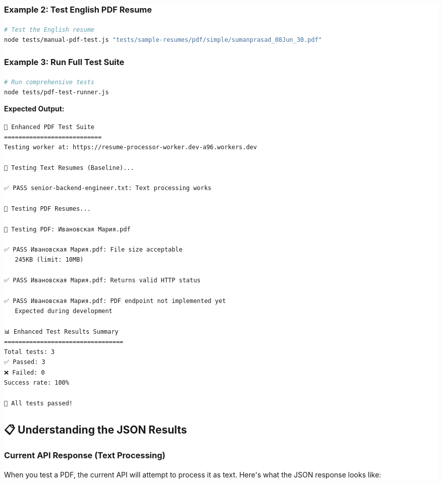 ### Example 2: Test English PDF Resume

```bash
# Test the English resume
node tests/manual-pdf-test.js "tests/sample-resumes/pdf/simple/sumanprasad_08Jun_30.pdf"
```

### Example 3: Run Full Test Suite

```bash
# Run comprehensive tests
node tests/pdf-test-runner.js
```

**Expected Output:**

```
🚀 Enhanced PDF Test Suite
===========================
Testing worker at: https://resume-processor-worker.dev-a96.workers.dev

📄 Testing Text Resumes (Baseline)...

✅ PASS senior-backend-engineer.txt: Text processing works

📄 Testing PDF Resumes...

🧪 Testing PDF: Ивановская Мария.pdf

✅ PASS Ивановская Мария.pdf: File size acceptable
   245KB (limit: 10MB)

✅ PASS Ивановская Мария.pdf: Returns valid HTTP status

✅ PASS Ивановская Мария.pdf: PDF endpoint not implemented yet
   Expected during development

📊 Enhanced Test Results Summary
=================================
Total tests: 3
✅ Passed: 3
❌ Failed: 0
Success rate: 100%

🎉 All tests passed!
```

## 📋 Understanding the JSON Results

### Current API Response (Text Processing)

When you test a PDF, the current API will attempt to process it as text. Here's what the JSON response looks like:
